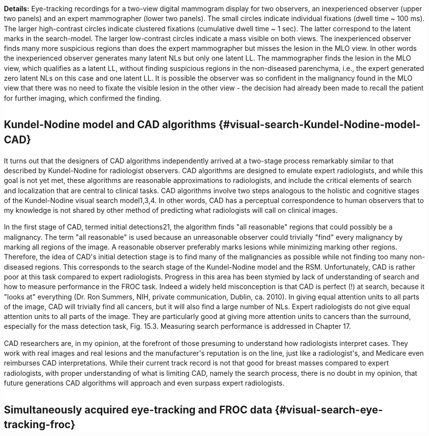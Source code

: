 
**Details:** Eye-tracking recordings for a two-view digital mammogram display for two observers, an inexperienced observer (upper two panels) and an expert mammographer (lower two panels). The small circles indicate individual fixations (dwell time ~ 100 ms).  The larger high-contrast circles indicate clustered fixations (cumulative dwell time ~ 1 sec). The latter correspond to the latent marks in the search-model. The larger low-contrast circles indicate a mass visible on both views. The inexperienced observer finds many more suspicious regions than does the expert mammographer but misses the lesion in the MLO view. In other words the inexperienced observer generates many latent NLs but only one latent LL. The mammographer finds the lesion in the MLO view, which qualifies as a latent LL, without finding suspicious regions in the non-diseased parenchyma, i.e., the expert generated zero latent NLs on this case and one latent LL. It is possible the observer was so confident in the malignancy found in the MLO view that there was no need to fixate the visible lesion in the other view - the decision had already been made to recall the patient for further imaging, which confirmed the finding.


## Kundel-Nodine model and CAD algorithms {#visual-search-Kundel-Nodine-model-CAD}

It turns out that the designers of CAD algorithms independently arrived at a two-stage process remarkably similar to that described by Kundel-Nodine for radiologist observers. CAD algorithms are designed to emulate expert radiologists, and while this goal is not yet met, these algorithms are reasonable approximations to radiologists, and include the critical elements of search and localization that are central to clinical tasks. CAD algorithms involve two steps analogous to the holistic and cognitive stages of the Kundel-Nodine visual search model1,3,4.  In other words, CAD has a perceptual correspondence to human observers that to my knowledge is not shared by other method of predicting what radiologists will call on clinical images.

In the first stage of CAD, termed initial detections21, the algorithm finds "all reasonable" regions that could possibly be a malignancy. The term "all reasonable" is used because an unreasonable observer could trivially "find" every malignancy by marking all regions of the image. A reasonable observer preferably marks lesions while minimizing marking other regions. Therefore, the idea of CAD's initial detection stage is to find many of the malignancies as possible while not finding too many non-diseased regions. This corresponds to the search stage of the Kundel-Nodine model and the RSM. Unfortunately, CAD is rather poor at this task compared to expert radiologists. Progress in this area has been stymied by lack of understanding of search and how to measure performance in the FROC task. Indeed a widely held misconception is that CAD is perfect (!) at search, because it "looks at" everything (Dr. Ron Summers, NIH, private communication, Dublin, ca. 2010). In giving equal attention units to all parts of the image, CAD will trivially find all cancers, but it will also find a large number of NLs. Expert radiologists do not give equal attention units to all parts of the image. They are particularly good at giving more attention units to cancers than the surround, especially for the mass detection task, Fig. 15.3. Measuring search performance is addressed in Chapter 17. 

CAD researchers are, in my opinion, at the forefront of those presuming to understand how radiologists interpret cases. They work with real images and real lesions and the manufacturer's reputation is on the line, just like a radiologist's, and Medicare even reimburses CAD interpretations. While their current track record is not that good for breast masses compared to expert radiologists, with proper understanding of what is limiting CAD, namely the search process, there is no doubt in my opinion, that future generations CAD algorithms will approach and even surpass expert radiologists. 

## Simultaneously acquired eye-tracking and FROC data {#visual-search-eye-tracking-froc}
